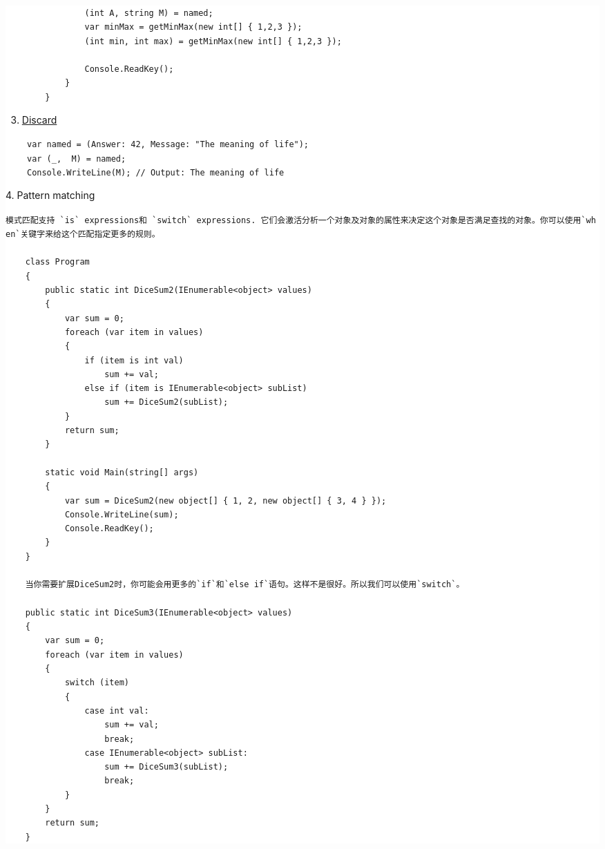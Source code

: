                     (int A, string M) = named;
                    var minMax = getMinMax(new int[] { 1,2,3 });
                    (int min, int max) = getMinMax(new int[] { 1,2,3 });

                    Console.ReadKey();
                }
            }

3. [Discard](https://docs.microsoft.com/en-us/dotnet/csharp/discards)

        var named = (Answer: 42, Message: "The meaning of life");
        var (_,  M) = named;
        Console.WriteLine(M); // Output: The meaning of life
 
<span id="4">4. Pattern matching</span>

    模式匹配支持 `is` expressions和 `switch` expressions. 它们会激活分析一个对象及对象的属性来决定这个对象是否满足查找的对象。你可以使用`when`关键字来给这个匹配指定更多的规则。

        class Program
        {
            public static int DiceSum2(IEnumerable<object> values)
            {
                var sum = 0;
                foreach (var item in values)
                {
                    if (item is int val)
                        sum += val;
                    else if (item is IEnumerable<object> subList)
                        sum += DiceSum2(subList);
                }
                return sum;
            }

            static void Main(string[] args)
            {
                var sum = DiceSum2(new object[] { 1, 2, new object[] { 3, 4 } });
                Console.WriteLine(sum);
                Console.ReadKey();
            }
        }

        当你需要扩展DiceSum2时，你可能会用更多的`if`和`else if`语句。这样不是很好。所以我们可以使用`switch`。

        public static int DiceSum3(IEnumerable<object> values)
        {
            var sum = 0;
            foreach (var item in values)
            {
                switch (item)
                {
                    case int val:
                        sum += val;
                        break;
                    case IEnumerable<object> subList:
                        sum += DiceSum3(subList);
                        break;
                }
            }
            return sum;
        }
